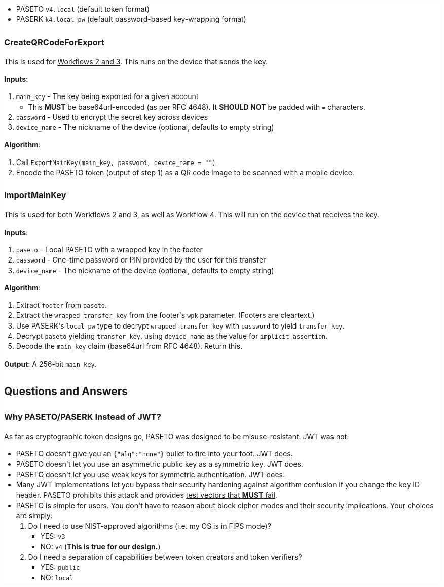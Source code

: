 * PASETO `v4.local` (default token format)
* PASERK `k4.local-pw` (default password-based key-wrapping format)

### CreateQRCodeForExport

This is used for [Workflows 2 and 3](#workflows-2-and-3). This runs on the device that sends the key.

**Inputs**:
1. `main_key` - The key being exported for a given account
    * This **MUST** be base64url-encoded (as per RFC 4648). It **SHOULD NOT** be padded with `=` characters.
2. `password` - Used to encrypt the secret key across devices
3. `device_name` - The nickname of the device (optional, defaults to empty string)

**Algorithm**:

1. Call [`ExportMainKey(main_key, password, device_name = "")`](#exportmainkey)
2. Encode the PASETO token (output of step 1) as a QR code image to be scanned with a mobile device.

### ImportMainKey

This is used for both [Workflows 2 and 3](#workflows-2-and-3), as well as [Workflow 4](#workflow-4).
This will run on the device that receives the key.

**Inputs**:

1. `paseto` - Local PASETO with a wrapped key in the footer
2. `password` - One-time password or PIN provided by the user for this transfer
3. `device_name` - The nickname of the device (optional, defaults to empty string)

**Algorithm**:

1. Extract `footer` from `paseto`.
2. Extract the `wrapped_transfer_key` from the footer's `wpk` parameter. (Footers are cleartext.)
3. Use PASERK's `local-pw` type to decrypt `wrapped_transfer_key` with `password` to yield `transfer_key`.
4. Decrypt `paseto` yielding `transfer_key`, using `device_name` as the value for `implicit_assertion`.
5. Decode the `main_key` claim (base64url from RFC 4648). Return this.

**Output**: A 256-bit `main_key`.

## Questions and Answers

### Why PASETO/PASERK Instead of JWT?

As far as cryptographic token designs go, PASETO was designed to be misuse-resistant. JWT was not.

* PASETO doesn't give you an `{"alg":"none"}` bullet to fire into your foot. JWT does.
* PASETO doesn't let you use an asymmetric public key as a symmetric key. JWT does.
* PASETO doesn't let you use weak keys for symmetric authentication. JWT does.
* Many JWT implementations let you bypass their security hardening against algorithm confusion if you change the key ID
  header. PASETO prohibits this attack and provides [test vectors that **MUST** fail](https://github.com/paseto-standard/test-vectors).
* PASETO is simple for users. You don't have to reason about block cipher modes and their security implications. Your
  choices are simply:
  1. Do I need to use NIST-approved algorithms (i.e. my OS is in FIPS mode)?
     * YES: `v3`
     * NO: `v4` (**This is true for our design.**)
  2. Do I need a separation of capabilities between token creators and token verifiers?
     * YES: `public`
     * NO: `local`